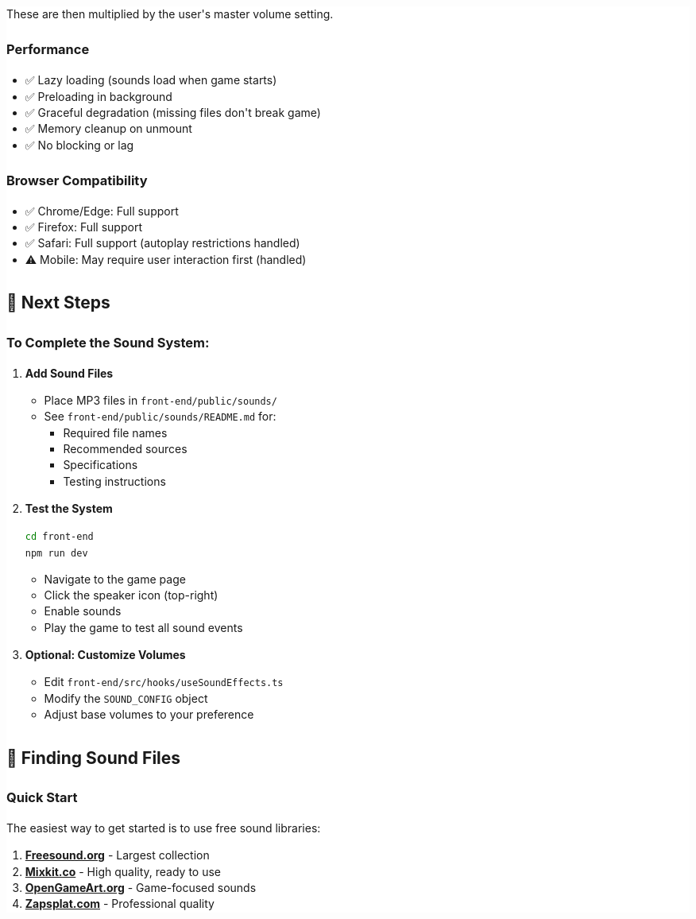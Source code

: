 
These are then multiplied by the user's master volume setting.

### Performance
- ✅ Lazy loading (sounds load when game starts)
- ✅ Preloading in background
- ✅ Graceful degradation (missing files don't break game)
- ✅ Memory cleanup on unmount
- ✅ No blocking or lag

### Browser Compatibility
- ✅ Chrome/Edge: Full support
- ✅ Firefox: Full support
- ✅ Safari: Full support (autoplay restrictions handled)
- ⚠️ Mobile: May require user interaction first (handled)

## 📁 Next Steps

### To Complete the Sound System:

1. **Add Sound Files**
   - Place MP3 files in `front-end/public/sounds/`
   - See `front-end/public/sounds/README.md` for:
     - Required file names
     - Recommended sources
     - Specifications
     - Testing instructions

2. **Test the System**
   ```bash
   cd front-end
   npm run dev
   ```
   - Navigate to the game page
   - Click the speaker icon (top-right)
   - Enable sounds
   - Play the game to test all sound events

3. **Optional: Customize Volumes**
   - Edit `front-end/src/hooks/useSoundEffects.ts`
   - Modify the `SOUND_CONFIG` object
   - Adjust base volumes to your preference

## 🎵 Finding Sound Files

### Quick Start
The easiest way to get started is to use free sound libraries:

1. **[Freesound.org](https://freesound.org/)** - Largest collection
2. **[Mixkit.co](https://mixkit.co/free-sound-effects/)** - High quality, ready to use
3. **[OpenGameArt.org](https://opengameart.org/)** - Game-focused sounds
4. **[Zapsplat.com](https://zapsplat.com/)** - Professional quality
